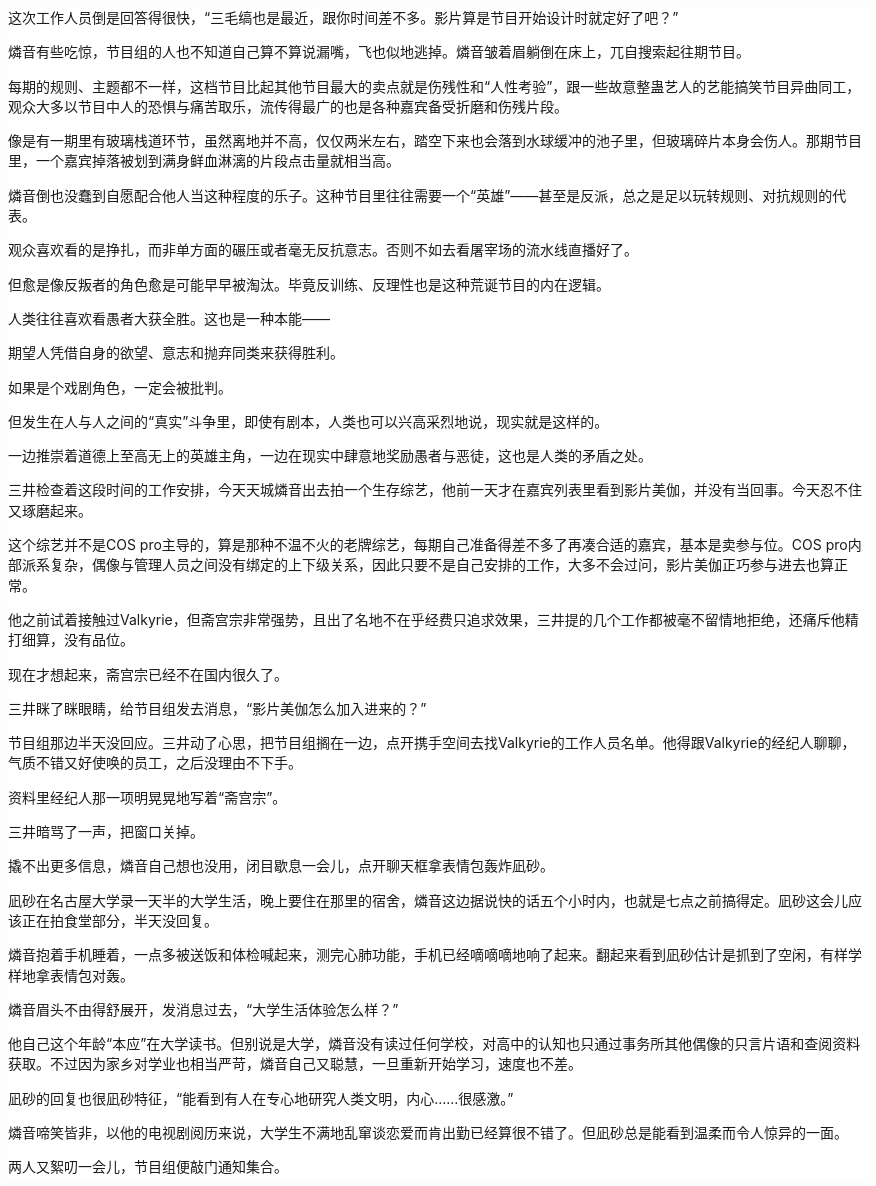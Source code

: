 这次工作人员倒是回答得很快，“三毛缟也是最近，跟你时间差不多。影片算是节目开始设计时就定好了吧？”

燐音有些吃惊，节目组的人也不知道自己算不算说漏嘴，飞也似地逃掉。燐音皱着眉躺倒在床上，兀自搜索起往期节目。

每期的规则、主题都不一样，这档节目比起其他节目最大的卖点就是伤残性和“人性考验”，跟一些故意整蛊艺人的艺能搞笑节目异曲同工，观众大多以节目中人的恐惧与痛苦取乐，流传得最广的也是各种嘉宾备受折磨和伤残片段。

像是有一期里有玻璃栈道环节，虽然离地并不高，仅仅两米左右，踏空下来也会落到水球缓冲的池子里，但玻璃碎片本身会伤人。那期节目里，一个嘉宾掉落被划到满身鲜血淋漓的片段点击量就相当高。

燐音倒也没蠢到自愿配合他人当这种程度的乐子。这种节目里往往需要一个“英雄”——甚至是反派，总之是足以玩转规则、对抗规则的代表。

观众喜欢看的是挣扎，而非单方面的碾压或者毫无反抗意志。否则不如去看屠宰场的流水线直播好了。

但愈是像反叛者的角色愈是可能早早被淘汰。毕竟反训练、反理性也是这种荒诞节目的内在逻辑。

人类往往喜欢看愚者大获全胜。这也是一种本能——

期望人凭借自身的欲望、意志和抛弃同类来获得胜利。

如果是个戏剧角色，一定会被批判。

但发生在人与人之间的“真实”斗争里，即使有剧本，人类也可以兴高采烈地说，现实就是这样的。

一边推崇着道德上至高无上的英雄主角，一边在现实中肆意地奖励愚者与恶徒，这也是人类的矛盾之处。

三井检查着这段时间的工作安排，今天天城燐音出去拍一个生存综艺，他前一天才在嘉宾列表里看到影片美伽，并没有当回事。今天忍不住又琢磨起来。

这个综艺并不是COS pro主导的，算是那种不温不火的老牌综艺，每期自己准备得差不多了再凑合适的嘉宾，基本是卖参与位。COS pro内部派系复杂，偶像与管理人员之间没有绑定的上下级关系，因此只要不是自己安排的工作，大多不会过问，影片美伽正巧参与进去也算正常。

他之前试着接触过Valkyrie，但斋宫宗非常强势，且出了名地不在乎经费只追求效果，三井提的几个工作都被毫不留情地拒绝，还痛斥他精打细算，没有品位。

现在才想起来，斋宫宗已经不在国内很久了。

三井眯了眯眼睛，给节目组发去消息，“影片美伽怎么加入进来的？”

节目组那边半天没回应。三井动了心思，把节目组搁在一边，点开携手空间去找Valkyrie的工作人员名单。他得跟Valkyrie的经纪人聊聊，气质不错又好使唤的员工，之后没理由不下手。

资料里经纪人那一项明晃晃地写着“斋宫宗”。

三井暗骂了一声，把窗口关掉。

撬不出更多信息，燐音自己想也没用，闭目歇息一会儿，点开聊天框拿表情包轰炸凪砂。

凪砂在名古屋大学录一天半的大学生活，晚上要住在那里的宿舍，燐音这边据说快的话五个小时内，也就是七点之前搞得定。凪砂这会儿应该正在拍食堂部分，半天没回复。

燐音抱着手机睡着，一点多被送饭和体检喊起来，测完心肺功能，手机已经嘀嘀嘀地响了起来。翻起来看到凪砂估计是抓到了空闲，有样学样地拿表情包对轰。

燐音眉头不由得舒展开，发消息过去，“大学生活体验怎么样？”

他自己这个年龄“本应”在大学读书。但别说是大学，燐音没有读过任何学校，对高中的认知也只通过事务所其他偶像的只言片语和查阅资料获取。不过因为家乡对学业也相当严苛，燐音自己又聪慧，一旦重新开始学习，速度也不差。

凪砂的回复也很凪砂特征，“能看到有人在专心地研究人类文明，内心……很感激。”

燐音啼笑皆非，以他的电视剧阅历来说，大学生不满地乱窜谈恋爱而肯出勤已经算很不错了。但凪砂总是能看到温柔而令人惊异的一面。

两人又絮叨一会儿，节目组便敲门通知集合。